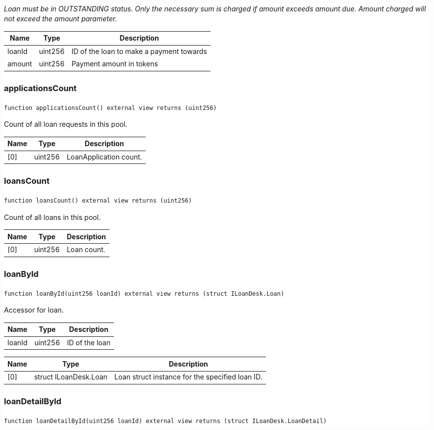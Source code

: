 _Loan must be in OUTSTANDING status.
     Only the necessary sum is charged if amount exceeds amount due.
     Amount charged will not exceed the amount parameter._

| Name | Type | Description |
| ---- | ---- | ----------- |
| loanId | uint256 | ID of the loan to make a payment towards |
| amount | uint256 | Payment amount in tokens |

### applicationsCount

```solidity
function applicationsCount() external view returns (uint256)
```

Count of all loan requests in this pool.

| Name | Type | Description |
| ---- | ---- | ----------- |
| [0] | uint256 | LoanApplication count. |

### loansCount

```solidity
function loansCount() external view returns (uint256)
```

Count of all loans in this pool.

| Name | Type | Description |
| ---- | ---- | ----------- |
| [0] | uint256 | Loan count. |

### loanById

```solidity
function loanById(uint256 loanId) external view returns (struct ILoanDesk.Loan)
```

Accessor for loan.

| Name | Type | Description |
| ---- | ---- | ----------- |
| loanId | uint256 | ID of the loan |

| Name | Type | Description |
| ---- | ---- | ----------- |
| [0] | struct ILoanDesk.Loan | Loan struct instance for the specified loan ID. |

### loanDetailById

```solidity
function loanDetailById(uint256 loanId) external view returns (struct ILoanDesk.LoanDetail)
```
